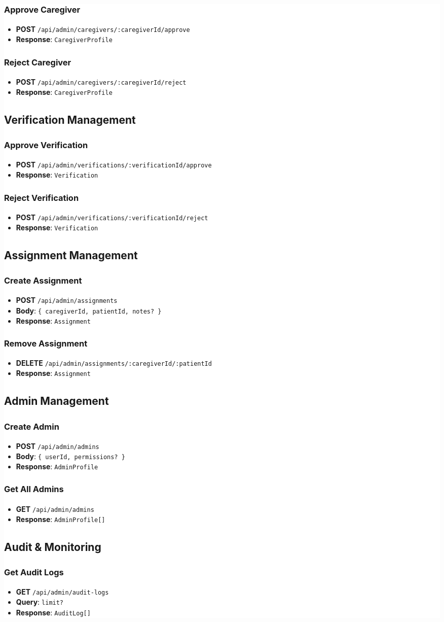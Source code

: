 ### Approve Caregiver
- **POST** `/api/admin/caregivers/:caregiverId/approve`
- **Response**: `CaregiverProfile`

### Reject Caregiver
- **POST** `/api/admin/caregivers/:caregiverId/reject`
- **Response**: `CaregiverProfile`

## Verification Management

### Approve Verification
- **POST** `/api/admin/verifications/:verificationId/approve`
- **Response**: `Verification`

### Reject Verification
- **POST** `/api/admin/verifications/:verificationId/reject`
- **Response**: `Verification`

## Assignment Management

### Create Assignment
- **POST** `/api/admin/assignments`
- **Body**: `{ caregiverId, patientId, notes? }`
- **Response**: `Assignment`

### Remove Assignment
- **DELETE** `/api/admin/assignments/:caregiverId/:patientId`
- **Response**: `Assignment`

## Admin Management

### Create Admin
- **POST** `/api/admin/admins`
- **Body**: `{ userId, permissions? }`
- **Response**: `AdminProfile`

### Get All Admins
- **GET** `/api/admin/admins`
- **Response**: `AdminProfile[]`

## Audit & Monitoring

### Get Audit Logs
- **GET** `/api/admin/audit-logs`
- **Query**: `limit?`
- **Response**: `AuditLog[]`

